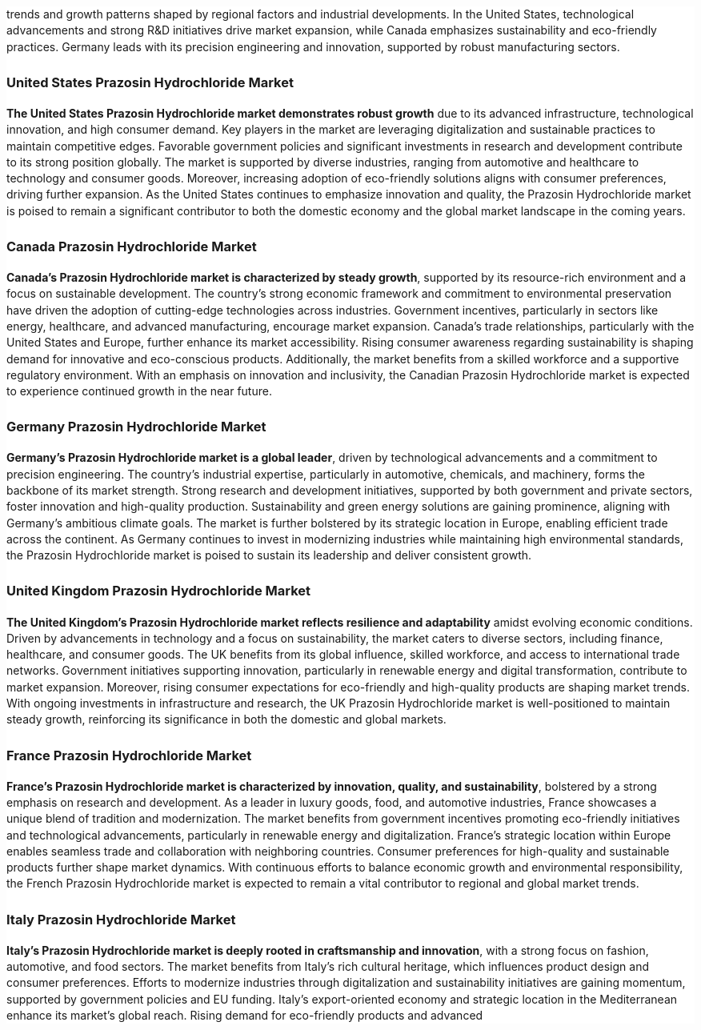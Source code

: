 trends and growth patterns shaped by regional factors and industrial developments. In the United States, technological advancements and strong R&amp;D initiatives drive market expansion, while Canada emphasizes sustainability and eco-friendly practices. Germany leads with its precision engineering and innovation, supported by robust manufacturing sectors.</span></em></p></blockquote><h3><strong>United States Prazosin Hydrochloride Market</strong></h3><p><strong>The United States Prazosin Hydrochloride market demonstrates robust growth</strong> due to its advanced infrastructure, technological innovation, and high consumer demand. Key players in the market are leveraging digitalization and sustainable practices to maintain competitive edges. Favorable government policies and significant investments in research and development contribute to its strong position globally. The market is supported by diverse industries, ranging from automotive and healthcare to technology and consumer goods. Moreover, increasing adoption of eco-friendly solutions aligns with consumer preferences, driving further expansion. As the United States continues to emphasize innovation and quality, the Prazosin Hydrochloride market is poised to remain a significant contributor to both the domestic economy and the global market landscape in the coming years.</p><h3><strong>Canada Prazosin Hydrochloride Market</strong></h3><p><strong>Canada&rsquo;s Prazosin Hydrochloride market is characterized by steady growth</strong>, supported by its resource-rich environment and a focus on sustainable development. The country&rsquo;s strong economic framework and commitment to environmental preservation have driven the adoption of cutting-edge technologies across industries. Government incentives, particularly in sectors like energy, healthcare, and advanced manufacturing, encourage market expansion. Canada&rsquo;s trade relationships, particularly with the United States and Europe, further enhance its market accessibility. Rising consumer awareness regarding sustainability is shaping demand for innovative and eco-conscious products. Additionally, the market benefits from a skilled workforce and a supportive regulatory environment. With an emphasis on innovation and inclusivity, the Canadian Prazosin Hydrochloride market is expected to experience continued growth in the near future.</p><h3><strong>Germany Prazosin Hydrochloride Market</strong></h3><p><strong>Germany&rsquo;s Prazosin Hydrochloride market is a global leader</strong>, driven by technological advancements and a commitment to precision engineering. The country&rsquo;s industrial expertise, particularly in automotive, chemicals, and machinery, forms the backbone of its market strength. Strong research and development initiatives, supported by both government and private sectors, foster innovation and high-quality production. Sustainability and green energy solutions are gaining prominence, aligning with Germany&rsquo;s ambitious climate goals. The market is further bolstered by its strategic location in Europe, enabling efficient trade across the continent. As Germany continues to invest in modernizing industries while maintaining high environmental standards, the Prazosin Hydrochloride market is poised to sustain its leadership and deliver consistent growth.</p><h3><strong>United Kingdom Prazosin Hydrochloride Market</strong></h3><p><strong>The United Kingdom&rsquo;s Prazosin Hydrochloride market reflects resilience and adaptability</strong> amidst evolving economic conditions. Driven by advancements in technology and a focus on sustainability, the market caters to diverse sectors, including finance, healthcare, and consumer goods. The UK benefits from its global influence, skilled workforce, and access to international trade networks. Government initiatives supporting innovation, particularly in renewable energy and digital transformation, contribute to market expansion. Moreover, rising consumer expectations for eco-friendly and high-quality products are shaping market trends. With ongoing investments in infrastructure and research, the UK Prazosin Hydrochloride market is well-positioned to maintain steady growth, reinforcing its significance in both the domestic and global markets.</p><h3><strong>France Prazosin Hydrochloride Market</strong></h3><p><strong>France&rsquo;s Prazosin Hydrochloride market is characterized by innovation, quality, and sustainability</strong>, bolstered by a strong emphasis on research and development. As a leader in luxury goods, food, and automotive industries, France showcases a unique blend of tradition and modernization. The market benefits from government incentives promoting eco-friendly initiatives and technological advancements, particularly in renewable energy and digitalization. France&rsquo;s strategic location within Europe enables seamless trade and collaboration with neighboring countries. Consumer preferences for high-quality and sustainable products further shape market dynamics. With continuous efforts to balance economic growth and environmental responsibility, the French Prazosin Hydrochloride market is expected to remain a vital contributor to regional and global market trends.</p><h3><strong>Italy Prazosin Hydrochloride Market</strong></h3><p><strong>Italy&rsquo;s Prazosin Hydrochloride market is deeply rooted in craftsmanship and innovation</strong>, with a strong focus on fashion, automotive, and food sectors. The market benefits from Italy&rsquo;s rich cultural heritage, which influences product design and consumer preferences. Efforts to modernize industries through digitalization and sustainability initiatives are gaining momentum, supported by government policies and EU funding. Italy&rsquo;s export-oriented economy and strategic location in the Mediterranean enhance its market&rsquo;s global reach. Rising demand for eco-friendly products and advanced